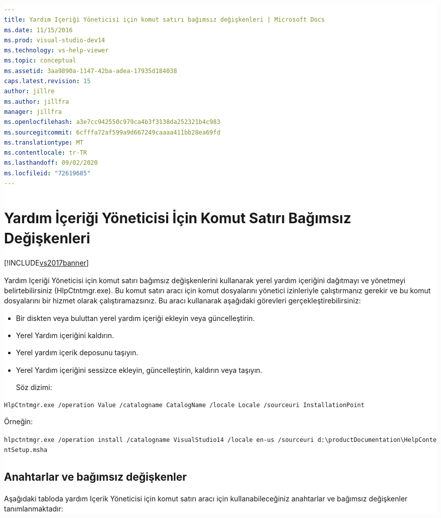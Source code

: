 ```yaml
---
title: Yardım Içeriği Yöneticisi için komut satırı bağımsız değişkenleri | Microsoft Docs
ms.date: 11/15/2016
ms.prod: visual-studio-dev14
ms.technology: vs-help-viewer
ms.topic: conceptual
ms.assetid: 3aa9890a-1147-42ba-adea-17935d184038
caps.latest.revision: 15
author: jillre
ms.author: jillfra
manager: jillfra
ms.openlocfilehash: a3e7cc942550c979ca4b3f3138da252321b4c983
ms.sourcegitcommit: 6cfffa72af599a9d667249caaaa411bb28ea69fd
ms.translationtype: MT
ms.contentlocale: tr-TR
ms.lasthandoff: 09/02/2020
ms.locfileid: "72619685"
---
```

# <a name="command-line-arguments-for-the-help-content-manager"></a>Yardım İçeriği Yöneticisi İçin Komut Satırı Bağımsız Değişkenleri
[!INCLUDE[vs2017banner](../includes/vs2017banner.md)]

Yardım Içeriği Yöneticisi için komut satırı bağımsız değişkenlerini kullanarak yerel yardım içeriğini dağıtmayı ve yönetmeyi belirtebilirsiniz (HlpCtntmgr.exe). Bu komut satırı aracı için komut dosyalarını yönetici izinleriyle çalıştırmanız gerekir ve bu komut dosyalarını bir hizmet olarak çalıştıramazsınız. Bu aracı kullanarak aşağıdaki görevleri gerçekleştirebilirsiniz:

- Bir diskten veya buluttan yerel yardım içeriği ekleyin veya güncelleştirin.

- Yerel Yardım içeriğini kaldırın.

- Yerel yardım içerik deposunu taşıyın.

- Yerel Yardım içeriğini sessizce ekleyin, güncelleştirin, kaldırın veya taşıyın.

  Söz dizimi:

```
HlpCtntmgr.exe /operation Value /catalogname CatalogName /locale Locale /sourceuri InstallationPoint
```

 Örneğin:

```
hlpctntmgr.exe /operation install /catalogname VisualStudio14 /locale en-us /sourceuri d:\productDocumentation\HelpContentSetup.msha
```

## <a name="switches-and-arguments"></a>Anahtarlar ve bağımsız değişkenler
 Aşağıdaki tabloda yardım Içerik Yöneticisi için komut satırı aracı için kullanabileceğiniz anahtarlar ve bağımsız değişkenler tanımlanmaktadır:
